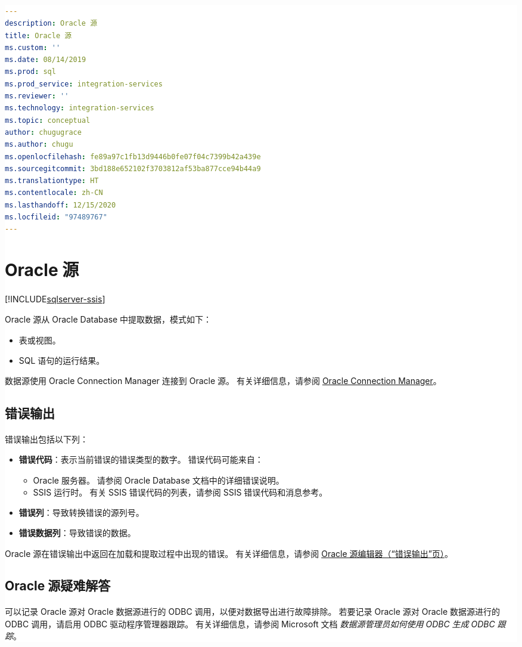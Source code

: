```yaml
---
description: Oracle 源
title: Oracle 源
ms.custom: ''
ms.date: 08/14/2019
ms.prod: sql
ms.prod_service: integration-services
ms.reviewer: ''
ms.technology: integration-services
ms.topic: conceptual
author: chugugrace
ms.author: chugu
ms.openlocfilehash: fe89a97c1fb13d9446b0fe07f04c7399b42a439e
ms.sourcegitcommit: 3bd188e652102f3703812af53ba877cce94b44a9
ms.translationtype: HT
ms.contentlocale: zh-CN
ms.lasthandoff: 12/15/2020
ms.locfileid: "97489767"
---
```

# <a name="oracle-source"></a>Oracle 源

[!INCLUDE[sqlserver-ssis](../../includes/applies-to-version/sqlserver-ssis.md)]

Oracle 源从 Oracle Database 中提取数据，模式如下：

- 表或视图。

- SQL 语句的运行结果。

数据源使用 Oracle Connection Manager 连接到 Oracle 源。 有关详细信息，请参阅 [Oracle Connection Manager](oracle-connection-manager.md)。

## <a name="error-output"></a>错误输出

错误输出包括以下列：  

- **错误代码**：表示当前错误的错误类型的数字。 错误代码可能来自：
    - Oracle 服务器。 请参阅 Oracle Database 文档中的详细错误说明。
    - SSIS 运行时。 有关 SSIS 错误代码的列表，请参阅 SSIS 错误代码和消息参考。
- **错误列**：导致转换错误的源列号。

- **错误数据列**：导致错误的数据。

Oracle 源在错误输出中返回在加载和提取过程中出现的错误。 有关详细信息，请参阅 [Oracle 源编辑器（“错误输出”页）](#oracle-source-editor-error-output-page)。

## <a name="troubleshooting-the-oracle-source"></a>Oracle 源疑难解答

可以记录 Oracle 源对 Oracle 数据源进行的 ODBC 调用，以便对数据导出进行故障排除。 若要记录 Oracle 源对 Oracle 数据源进行的 ODBC 调用，请启用 ODBC 驱动程序管理器跟踪。 有关详细信息，请参阅 Microsoft 文档 *数据源管理员如何使用 ODBC 生成 ODBC 跟踪*。
